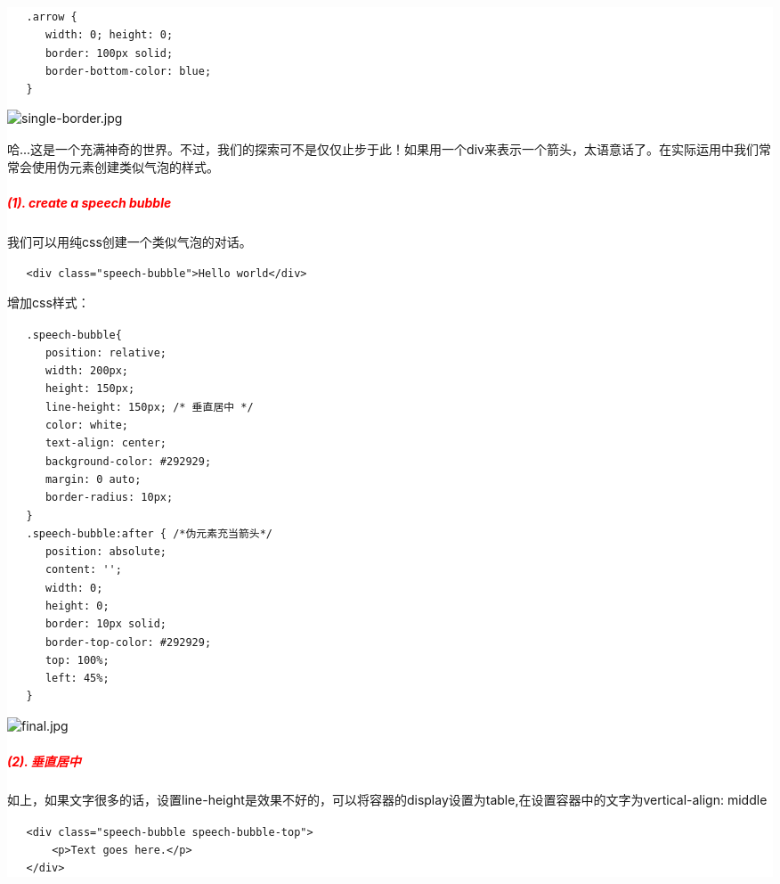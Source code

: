 ``` 
   .arrow {
      width: 0; height: 0;
      border: 100px solid;
      border-bottom-color: blue;
   }
```
![single-border.jpg](https://raw.githubusercontent.com/senola/pictures/master/css/border/single-border.jpg)

哈...这是一个充满神奇的世界。不过，我们的探索可不是仅仅止步于此！如果用一个div来表示一个箭头，太语意话了。在实际运用中我们常常会使用伪元素创建类似气泡的样式。  

##### <span style="font-style:italic;color:red;">(1). create a speech bubble</span>

我们可以用纯css创建一个类似气泡的对话。 

``` 
   <div class="speech-bubble">Hello world</div>
```

增加css样式： 

``` 
   .speech-bubble{
      position: relative;
      width: 200px;
      height: 150px;
      line-height: 150px; /* 垂直居中 */
      color: white;
      text-align: center;
      background-color: #292929;
      margin: 0 auto;
      border-radius: 10px;
   }
   .speech-bubble:after { /*伪元素充当箭头*/
      position: absolute;
      content: '';
      width: 0;
      height: 0;
      border: 10px solid;
      border-top-color: #292929;
      top: 100%;
      left: 45%;
   }
```
![final.jpg](https://raw.githubusercontent.com/senola/pictures/master/css/border/final.jpg)

##### <span style="font-style:italic;color:red;">(2). 垂直居中</span>

如上，如果文字很多的话，设置line-height是效果不好的，可以将容器的display设置为table,在设置容器中的文字为vertical-align: middle   

``` 
   <div class="speech-bubble speech-bubble-top">
       <p>Text goes here.</p>
   </div>
```

